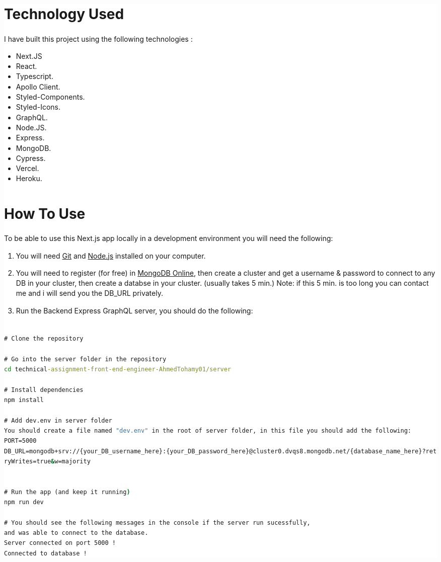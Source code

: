 # Technology Used

I have built this project using the following technologies :

- Next.JS
- React.
- Typescript.
- Apollo Client.
- Styled-Components.
- Styled-Icons.
- GraphQL.
- Node.JS.
- Express.
- MongoDB.
- Cypress.
- Vercel.
- Heroku.

# How To Use

To be able to use this Next.js app locally in a development environment you will need the following:

1. You will need [Git](https://git-scm.com) and [Node.js](https://nodejs.org/en/download/) installed on your computer.

2. You will need to register (for free) in [MongoDB Online](https://mongodb.com), then create a cluster and get a username & password to connect to any DB in your cluster, then create a databse in your cluster. (usually takes 5 min.)
   Note: if this 5 min. is too long you can contact me and i will send you the DB_URL privately.

3. Run the Backend Express GraphQL server, you should do the following:

```cmd

# Clone the repository

# Go into the server folder in the repository
cd technical-assignment-front-end-engineer-AhmedTohamy01/server

# Install dependencies
npm install

# Add dev.env in server folder
You should create a file named "dev.env" in the root of server folder, in this file you should add the following:
PORT=5000
DB_URL=mongodb+srv://{your_DB_username_here}:{your_DB_password_here}@cluster0.dvqs8.mongodb.net/{database_name_here}?retryWrites=true&w=majority


# Run the app (and keep it running)
npm run dev

# You should see the following messages in the console if the server run sucessfully,
and was able to connect to the database.
Server connected on port 5000 !
Connected to database !

```
